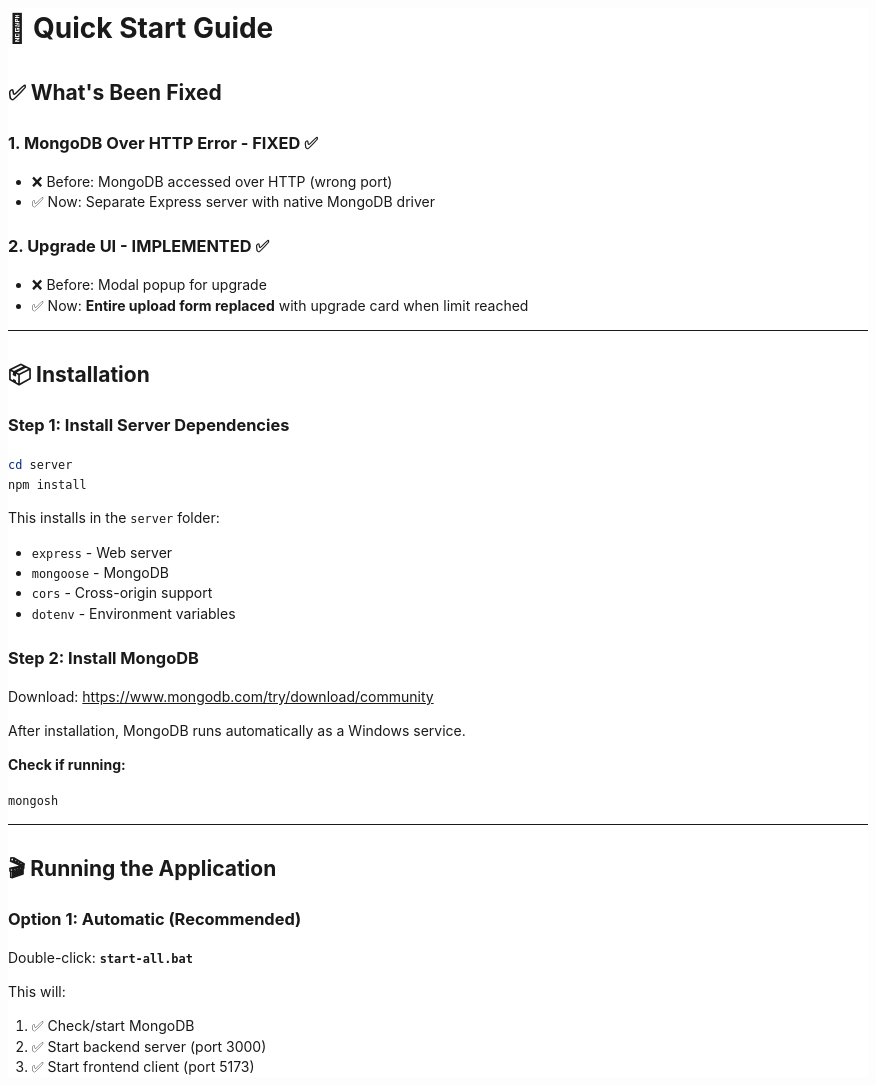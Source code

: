 # 🚀 Quick Start Guide

## ✅ What's Been Fixed

### 1. **MongoDB Over HTTP Error - FIXED** ✅
- ❌ Before: MongoDB accessed over HTTP (wrong port)
- ✅ Now: Separate Express server with native MongoDB driver

### 2. **Upgrade UI - IMPLEMENTED** ✅
- ❌ Before: Modal popup for upgrade
- ✅ Now: **Entire upload form replaced** with upgrade card when limit reached

---

## 📦 Installation

### Step 1: Install Server Dependencies

```powershell
cd server
npm install
```

This installs in the `server` folder:
- `express` - Web server
- `mongoose` - MongoDB
- `cors` - Cross-origin support
- `dotenv` - Environment variables

### Step 2: Install MongoDB

Download: https://www.mongodb.com/try/download/community

After installation, MongoDB runs automatically as a Windows service.

**Check if running:**
```powershell
mongosh
```

---

## 🎬 Running the Application

### Option 1: Automatic (Recommended)

Double-click: **`start-all.bat`**

This will:
1. ✅ Check/start MongoDB
2. ✅ Start backend server (port 3000)
3. ✅ Start frontend client (port 5173)
